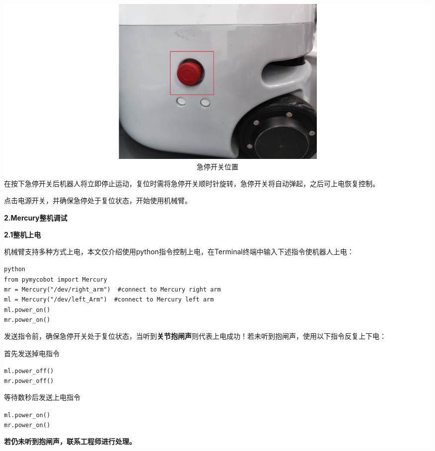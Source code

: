 <center>
<img src="../resources/7-ExamplesRobotsUsing/image/图片3.png" width="400" height="auto" />
<br>急停开关位置</center>


在按下急停开关后机器人将立即停止运动，复位时需将急停开关顺时针旋转，急停开关将自动弹起，之后可上电恢复控制。

点击电源开关，并确保急停处于复位状态，开始使用机械臂。

**2.Mercury整机调试**

**2.1整机上电**

机械臂支持多种方式上电，本文仅介绍使用python指令控制上电，在Terminal终端中输入下述指令使机器人上电：

    python
    from pymycobot import Mercury
    mr = Mercury("/dev/right_arm")  #connect to Mercury right arm
    ml = Mercury("/dev/left_Arm")  #connect to Mercury left arm
    ml.power_on()	
    mr.power_on()	

发送指令前，确保急停开关处于复位状态，当听到**关节抱闸声**则代表上电成功！若未听到抱闸声，使用以下指令反复上下电：

首先发送掉电指令

    ml.power_off()	
    mr.power_off()	

等待数秒后发送上电指令

    ml.power_on()	
    mr.power_on()	

**若仍未听到抱闸声，联系工程师进行处理。**

